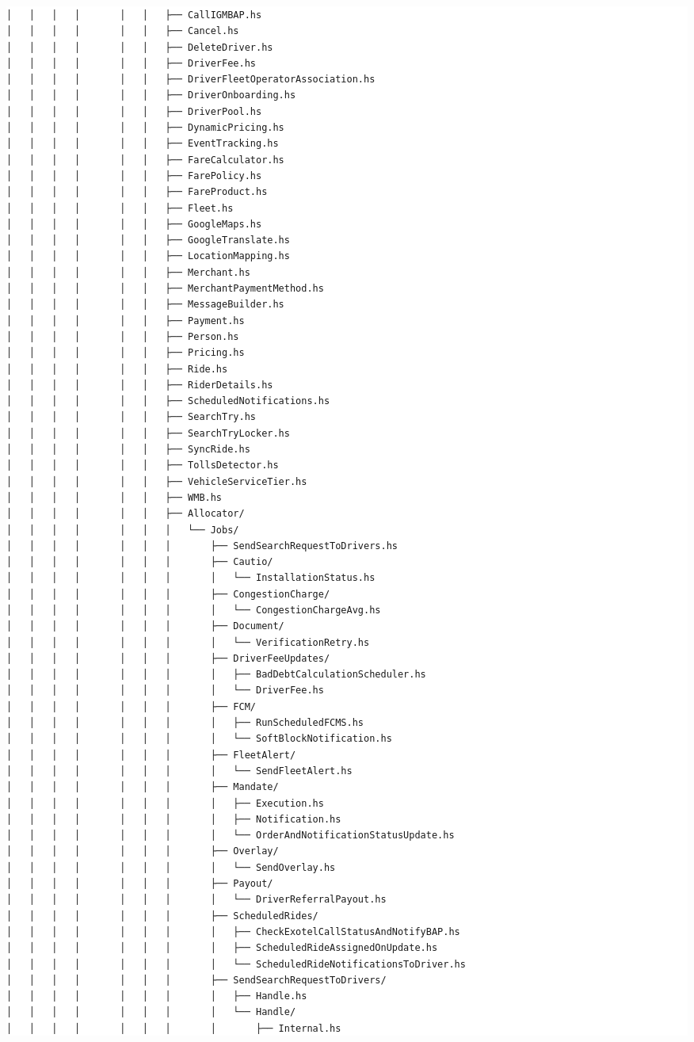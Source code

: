     │   │   │   │       │   │   ├── CallIGMBAP.hs
    │   │   │   │       │   │   ├── Cancel.hs
    │   │   │   │       │   │   ├── DeleteDriver.hs
    │   │   │   │       │   │   ├── DriverFee.hs
    │   │   │   │       │   │   ├── DriverFleetOperatorAssociation.hs
    │   │   │   │       │   │   ├── DriverOnboarding.hs
    │   │   │   │       │   │   ├── DriverPool.hs
    │   │   │   │       │   │   ├── DynamicPricing.hs
    │   │   │   │       │   │   ├── EventTracking.hs
    │   │   │   │       │   │   ├── FareCalculator.hs
    │   │   │   │       │   │   ├── FarePolicy.hs
    │   │   │   │       │   │   ├── FareProduct.hs
    │   │   │   │       │   │   ├── Fleet.hs
    │   │   │   │       │   │   ├── GoogleMaps.hs
    │   │   │   │       │   │   ├── GoogleTranslate.hs
    │   │   │   │       │   │   ├── LocationMapping.hs
    │   │   │   │       │   │   ├── Merchant.hs
    │   │   │   │       │   │   ├── MerchantPaymentMethod.hs
    │   │   │   │       │   │   ├── MessageBuilder.hs
    │   │   │   │       │   │   ├── Payment.hs
    │   │   │   │       │   │   ├── Person.hs
    │   │   │   │       │   │   ├── Pricing.hs
    │   │   │   │       │   │   ├── Ride.hs
    │   │   │   │       │   │   ├── RiderDetails.hs
    │   │   │   │       │   │   ├── ScheduledNotifications.hs
    │   │   │   │       │   │   ├── SearchTry.hs
    │   │   │   │       │   │   ├── SearchTryLocker.hs
    │   │   │   │       │   │   ├── SyncRide.hs
    │   │   │   │       │   │   ├── TollsDetector.hs
    │   │   │   │       │   │   ├── VehicleServiceTier.hs
    │   │   │   │       │   │   ├── WMB.hs
    │   │   │   │       │   │   ├── Allocator/
    │   │   │   │       │   │   │   └── Jobs/
    │   │   │   │       │   │   │       ├── SendSearchRequestToDrivers.hs
    │   │   │   │       │   │   │       ├── Cautio/
    │   │   │   │       │   │   │       │   └── InstallationStatus.hs
    │   │   │   │       │   │   │       ├── CongestionCharge/
    │   │   │   │       │   │   │       │   └── CongestionChargeAvg.hs
    │   │   │   │       │   │   │       ├── Document/
    │   │   │   │       │   │   │       │   └── VerificationRetry.hs
    │   │   │   │       │   │   │       ├── DriverFeeUpdates/
    │   │   │   │       │   │   │       │   ├── BadDebtCalculationScheduler.hs
    │   │   │   │       │   │   │       │   └── DriverFee.hs
    │   │   │   │       │   │   │       ├── FCM/
    │   │   │   │       │   │   │       │   ├── RunScheduledFCMS.hs
    │   │   │   │       │   │   │       │   └── SoftBlockNotification.hs
    │   │   │   │       │   │   │       ├── FleetAlert/
    │   │   │   │       │   │   │       │   └── SendFleetAlert.hs
    │   │   │   │       │   │   │       ├── Mandate/
    │   │   │   │       │   │   │       │   ├── Execution.hs
    │   │   │   │       │   │   │       │   ├── Notification.hs
    │   │   │   │       │   │   │       │   └── OrderAndNotificationStatusUpdate.hs
    │   │   │   │       │   │   │       ├── Overlay/
    │   │   │   │       │   │   │       │   └── SendOverlay.hs
    │   │   │   │       │   │   │       ├── Payout/
    │   │   │   │       │   │   │       │   └── DriverReferralPayout.hs
    │   │   │   │       │   │   │       ├── ScheduledRides/
    │   │   │   │       │   │   │       │   ├── CheckExotelCallStatusAndNotifyBAP.hs
    │   │   │   │       │   │   │       │   ├── ScheduledRideAssignedOnUpdate.hs
    │   │   │   │       │   │   │       │   └── ScheduledRideNotificationsToDriver.hs
    │   │   │   │       │   │   │       ├── SendSearchRequestToDrivers/
    │   │   │   │       │   │   │       │   ├── Handle.hs
    │   │   │   │       │   │   │       │   └── Handle/
    │   │   │   │       │   │   │       │       ├── Internal.hs